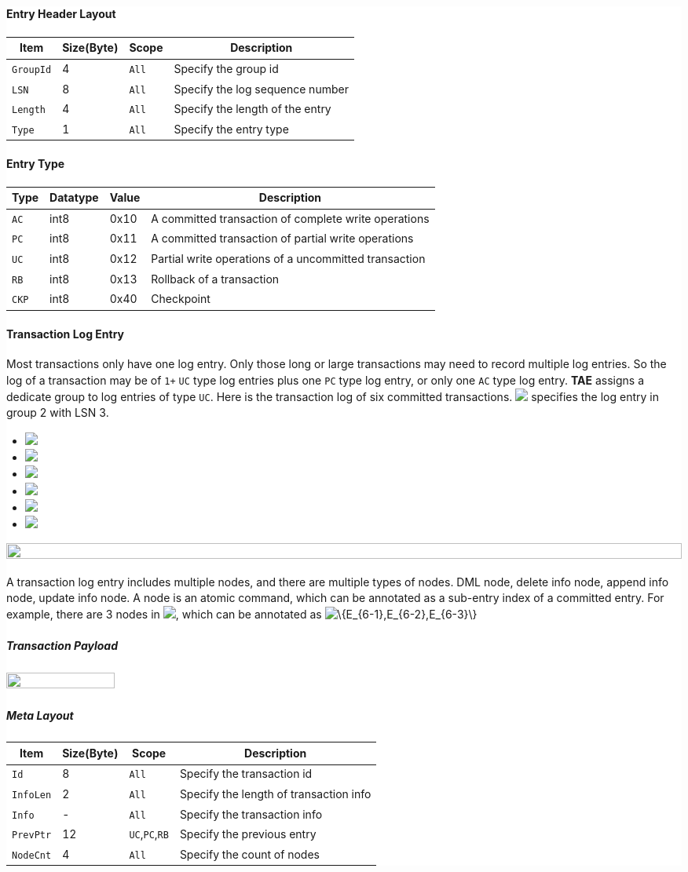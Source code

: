 #### Entry Header Layout
| Item         | Size(Byte) | Scope| Description                                                |
| ------------ | -------- | -----| ------------------------------------------------------------ |
| `GroupId`      | 4        | `All` | Specify the group id          |
| `LSN`         | 8        | `All` | Specify the log sequence number        |
| `Length`     | 4        | `All` | Specify the length of the entry         |
| `Type`       | 1        | `All` | Specify the entry type         |

#### Entry Type

| Type       | Datatype | Value| Description                                                |
| ---------- | -------- | -----| ---------------------------------------------------------- |
| `AC`       | int8     | 0x10 | A committed transaction of complete write operations         |
| `PC`       | int8     | 0x11 | A committed transaction of partial write operations          |
| `UC`       | int8     | 0x12 | Partial write operations of a uncommitted transaction        |
| `RB`       | int8     | 0x13 | Rollback of a transaction                                    |
| `CKP`      | int8     | 0x40 | Checkpoint                                                   |

#### Transaction Log Entry
Most transactions only have one log entry. Only those long or large transactions may need to record multiple log entries. So the log of a transaction may be of `1+` `UC` type log entries plus one `PC` type log entry, or only one `AC` type log entry. **TAE** assigns a dedicate group to log entries of type `UC`. Here is the transaction log of six committed transactions. <img src="https://latex.codecogs.com/svg.image?E_{2,3}" /> specifies the log entry in group 2 with LSN 3.
- <img src="https://latex.codecogs.com/svg.image?Txn_{1}=E_{2,1}\leftarrow&space;&space;E_{1,5}" />
- <img src="https://latex.codecogs.com/svg.image?Txn_{2}=E_{1,1}" />
- <img src="https://latex.codecogs.com/svg.image?Txn_{3}=E_{1,2}" />
- <img src="https://latex.codecogs.com/svg.image?Txn_{4}=E_{2,2}\leftarrow&space;&space;E_{1,4}" />
- <img src="https://latex.codecogs.com/svg.image?Txn_{5}=E_{1,3}\leftarrow&space;&space;E_{1,5}" />
- <img src="https://latex.codecogs.com/svg.image?Txn_{6}=E_{2,3}\leftarrow&space;&space;E_{2,4}\leftarrow&space;&space;E_{1,6}" />

<img src="https://user-images.githubusercontent.com/39627130/156754808-658a1f73-4635-4bd6-909f-5e930b6bcab6.png" height="100%" width="100%" />

A transaction log entry includes multiple nodes, and there are multiple types of nodes. DML node, delete info node, append info node, update info node. A node is an atomic command, which can be annotated as a sub-entry index of a committed entry. For example, there are 3 nodes in <img src="https://latex.codecogs.com/svg.image?Txn_{6}" />, which can be annotated as <img src="https://latex.codecogs.com/svg.image?\{E_{6-1},E_{6-2},E_{6-3}\}" title="\{E_{6-1},E_{6-2},E_{6-3}\}" />

##### Transaction Payload

<img src="https://user-images.githubusercontent.com/39627130/156021428-3282eb20-4e69-4ba0-a4ed-ba5409ac7b71.png" height="40%" width="40%" />

##### Meta Layout
| Item         | Size(Byte) |  Scope |  Description                                                |
| ------------ | -------- | -------- | ------------------------------------------------------------ |
| `Id`      | 8      |  `All` |  Specify the transaction id          |
| `InfoLen` | 2      |  `All` |  Specify the length of transaction info   |
| `Info`    | -      |  `All` |  Specify the transaction info        |
| `PrevPtr` | 12     | `UC`,`PC`,`RB` | Specify the previous entry      |
| `NodeCnt` | 4      |  `All` |  Specify the count of nodes          |

